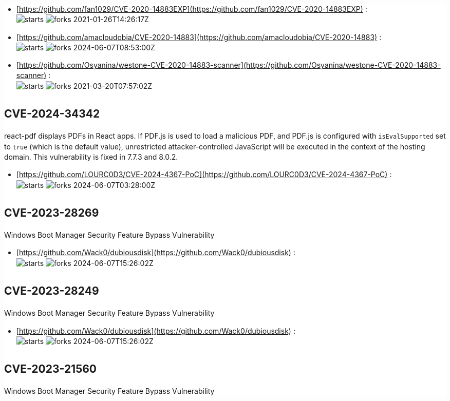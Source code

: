 - [https://github.com/fan1029/CVE-2020-14883EXP](https://github.com/fan1029/CVE-2020-14883EXP) :  
![starts](https://img.shields.io/github/stars/fan1029/CVE-2020-14883EXP.svg) 
![forks](https://img.shields.io/github/forks/fan1029/CVE-2020-14883EXP.svg) 
2021-01-26T14:26:17Z

- [https://github.com/amacloudobia/CVE-2020-14883](https://github.com/amacloudobia/CVE-2020-14883) :  
![starts](https://img.shields.io/github/stars/amacloudobia/CVE-2020-14883.svg) 
![forks](https://img.shields.io/github/forks/amacloudobia/CVE-2020-14883.svg) 
2024-06-07T08:53:00Z

- [https://github.com/Osyanina/westone-CVE-2020-14883-scanner](https://github.com/Osyanina/westone-CVE-2020-14883-scanner) :  
![starts](https://img.shields.io/github/stars/Osyanina/westone-CVE-2020-14883-scanner.svg) 
![forks](https://img.shields.io/github/forks/Osyanina/westone-CVE-2020-14883-scanner.svg) 
2021-03-20T07:57:02Z

## CVE-2024-34342
 react-pdf displays PDFs in React apps. If PDF.js is used to load a malicious PDF, and PDF.js is configured with `isEvalSupported` set to `true` (which is the default value), unrestricted attacker-controlled JavaScript will be executed in the context of the hosting domain. This vulnerability is fixed in 7.7.3 and 8.0.2.

- [https://github.com/LOURC0D3/CVE-2024-4367-PoC](https://github.com/LOURC0D3/CVE-2024-4367-PoC) :  
![starts](https://img.shields.io/github/stars/LOURC0D3/CVE-2024-4367-PoC.svg) 
![forks](https://img.shields.io/github/forks/LOURC0D3/CVE-2024-4367-PoC.svg) 
2024-06-07T03:28:00Z

## CVE-2023-28269
 Windows Boot Manager Security Feature Bypass Vulnerability

- [https://github.com/Wack0/dubiousdisk](https://github.com/Wack0/dubiousdisk) :  
![starts](https://img.shields.io/github/stars/Wack0/dubiousdisk.svg) 
![forks](https://img.shields.io/github/forks/Wack0/dubiousdisk.svg) 
2024-06-07T15:26:02Z

## CVE-2023-28249
 Windows Boot Manager Security Feature Bypass Vulnerability

- [https://github.com/Wack0/dubiousdisk](https://github.com/Wack0/dubiousdisk) :  
![starts](https://img.shields.io/github/stars/Wack0/dubiousdisk.svg) 
![forks](https://img.shields.io/github/forks/Wack0/dubiousdisk.svg) 
2024-06-07T15:26:02Z

## CVE-2023-21560
 Windows Boot Manager Security Feature Bypass Vulnerability
